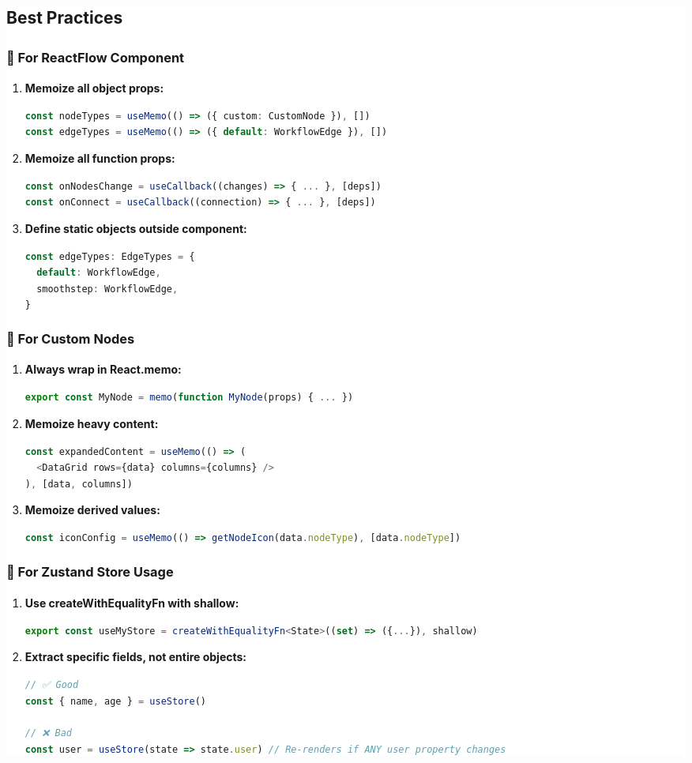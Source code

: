 
## Best Practices

### 🎯 For ReactFlow Component

1. **Memoize all object props:**
   ```typescript
   const nodeTypes = useMemo(() => ({ custom: CustomNode }), [])
   const edgeTypes = useMemo(() => ({ default: WorkflowEdge }), [])
   ```

2. **Memoize all function props:**
   ```typescript
   const onNodesChange = useCallback((changes) => { ... }, [deps])
   const onConnect = useCallback((connection) => { ... }, [deps])
   ```

3. **Define static objects outside component:**
   ```typescript
   const edgeTypes: EdgeTypes = {
     default: WorkflowEdge,
     smoothstep: WorkflowEdge,
   }
   ```

### 🎯 For Custom Nodes

1. **Always wrap in React.memo:**
   ```typescript
   export const MyNode = memo(function MyNode(props) { ... })
   ```

2. **Memoize heavy content:**
   ```typescript
   const expandedContent = useMemo(() => (
     <DataGrid rows={data} columns={columns} />
   ), [data, columns])
   ```

3. **Memoize derived values:**
   ```typescript
   const iconConfig = useMemo(() => getNodeIcon(data.nodeType), [data.nodeType])
   ```

### 🎯 For Zustand Store Usage

1. **Use createWithEqualityFn with shallow:**
   ```typescript
   export const useMyStore = createWithEqualityFn<State>((set) => ({...}), shallow)
   ```

2. **Extract specific fields, not entire objects:**
   ```typescript
   // ✅ Good
   const { name, age } = useStore()
   
   // ❌ Bad
   const user = useStore(state => state.user) // Re-renders if ANY user property changes
   ```
